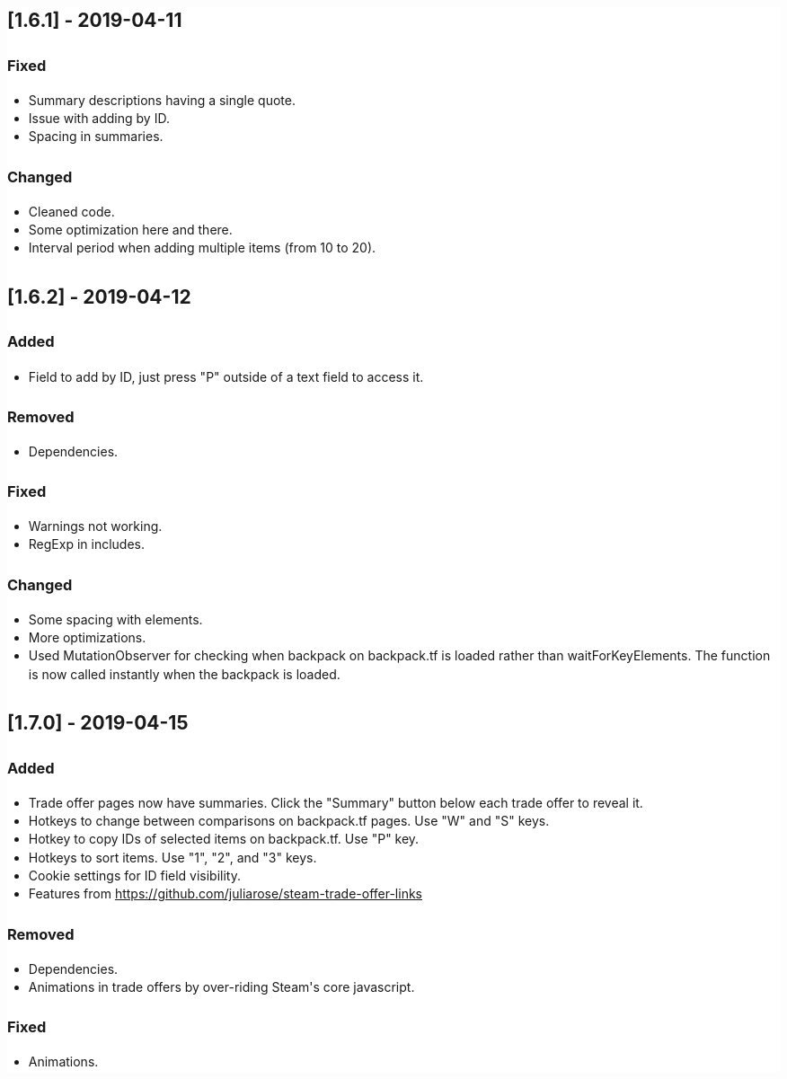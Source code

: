 ## [1.6.1] - 2019-04-11
### Fixed
- Summary descriptions having a single quote.
- Issue with adding by ID.
- Spacing in summaries.

### Changed
- Cleaned code.
- Some optimization here and there.
- Interval period when adding multiple items (from 10 to 20).

## [1.6.2] - 2019-04-12
### Added
- Field to add by ID, just press "P" outside of a text field to access it.

### Removed
- Dependencies.

### Fixed
- Warnings not working.
- RegExp in includes.

### Changed
- Some spacing with elements.
- More optimizations.
- Used MutationObserver for checking when backpack on backpack.tf is loaded rather than waitForKeyElements. The function is now called instantly when the backpack is loaded.

## [1.7.0] - 2019-04-15
### Added
- Trade offer pages now have summaries. Click the "Summary" button below each trade offer to reveal it.
- Hotkeys to change between comparisons on backpack.tf pages. Use "W" and "S" keys.
- Hotkey to copy IDs of selected items on backpack.tf. Use "P" key.
- Hotkeys to sort items. Use "1", "2", and "3" keys.
- Cookie settings for ID field visibility.
- Features from https://github.com/juliarose/steam-trade-offer-links

### Removed
- Dependencies.
- Animations in trade offers by over-riding Steam's core javascript.

### Fixed
- Animations.
